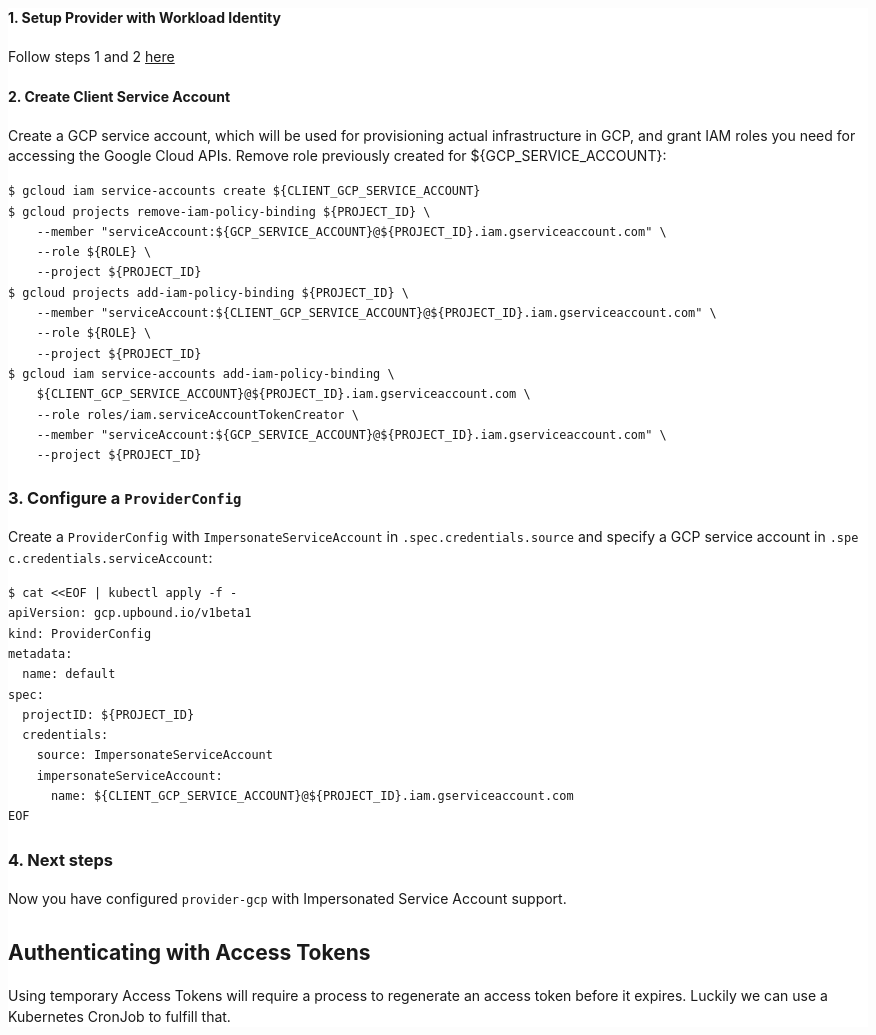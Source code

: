 #### 1. Setup Provider with Workload Identity

Follow steps 1 and 2 [here](#authenticating-with-workload-identity)

#### 2. Create Client Service Account

Create a GCP service account, which will be used for provisioning actual
infrastructure in GCP, and grant IAM roles you need for accessing the Google
Cloud APIs. Remove role previously created for ${GCP_SERVICE_ACCOUNT}:

```console
$ gcloud iam service-accounts create ${CLIENT_GCP_SERVICE_ACCOUNT}
$ gcloud projects remove-iam-policy-binding ${PROJECT_ID} \
    --member "serviceAccount:${GCP_SERVICE_ACCOUNT}@${PROJECT_ID}.iam.gserviceaccount.com" \
    --role ${ROLE} \
    --project ${PROJECT_ID}
$ gcloud projects add-iam-policy-binding ${PROJECT_ID} \
    --member "serviceAccount:${CLIENT_GCP_SERVICE_ACCOUNT}@${PROJECT_ID}.iam.gserviceaccount.com" \
    --role ${ROLE} \
    --project ${PROJECT_ID}
$ gcloud iam service-accounts add-iam-policy-binding \
    ${CLIENT_GCP_SERVICE_ACCOUNT}@${PROJECT_ID}.iam.gserviceaccount.com \
    --role roles/iam.serviceAccountTokenCreator \
    --member "serviceAccount:${GCP_SERVICE_ACCOUNT}@${PROJECT_ID}.iam.gserviceaccount.com" \
    --project ${PROJECT_ID}
```

### 3. Configure a `ProviderConfig`

Create a `ProviderConfig` with `ImpersonateServiceAccount` in `.spec.credentials.source` and specify a GCP service account in `.spec.credentials.serviceAccount`:

```console
$ cat <<EOF | kubectl apply -f -
apiVersion: gcp.upbound.io/v1beta1
kind: ProviderConfig
metadata:
  name: default
spec:
  projectID: ${PROJECT_ID}
  credentials:
    source: ImpersonateServiceAccount
    impersonateServiceAccount:
      name: ${CLIENT_GCP_SERVICE_ACCOUNT}@${PROJECT_ID}.iam.gserviceaccount.com
EOF
```

### 4. Next steps

Now you have configured `provider-gcp` with Impersonated Service Account support.

## Authenticating with Access Tokens

Using temporary Access Tokens will require a process to regenerate an access token before it expires. Luckily we can use a Kubernetes CronJob to fulfill that.
